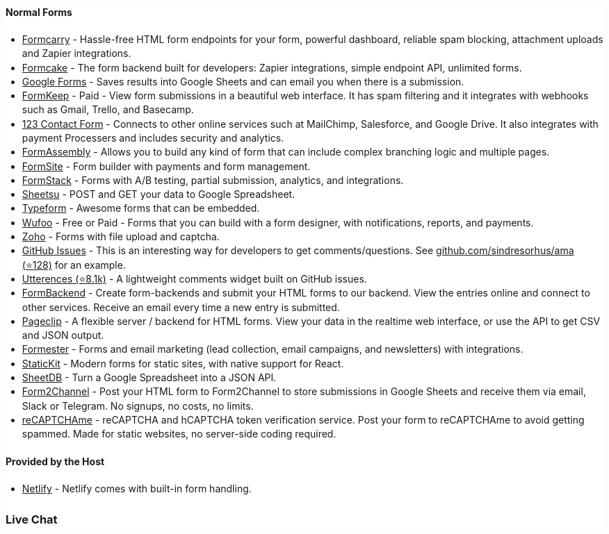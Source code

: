 #### Normal Forms

*   [Formcarry](https://formcarry.com) - Hassle-free HTML form endpoints for your form, powerful dashboard, reliable spam blocking, attachment uploads and Zapier integrations.
*   [Formcake](https://formcake.com) - The form backend built for developers: Zapier integrations, simple endpoint API, unlimited forms.
*   [Google Forms](https://www.google.com/forms/about/) - Saves results into Google Sheets and can email you when there is a submission.
*   [FormKeep](https://formkeep.com/) - Paid - View form submissions in a beautiful web interface. It has spam filtering and it integrates with webhooks such as Gmail, Trello, and Basecamp.
*   [123 Contact Form](http://www.123contactform.com/) - Connects to other online services such at MailChimp, Salesforce, and Google Drive. It also integrates with payment Processers and includes security and analytics.
*   [FormAssembly](http://www.formassembly.com/) - Allows you to build any kind of form that can include complex branching logic and multiple pages.
*   [FormSite](https://www.formsite.com/) - Form builder with payments and form management.
*   [FormStack](https://www.formstack.com/) - Forms with A/B testing, partial submission, analytics, and integrations.
*   [Sheetsu](https://sheetsu.com/) - POST and GET your data to Google Spreadsheet.
*   [Typeform](http://www.typeform.com/) - Awesome forms that can be embedded.
*   [Wufoo](http://www.wufoo.com/) - Free or Paid - Forms that you can build with a form designer, with notifications, reports, and payments.
*   [Zoho](https://www.zoho.com/crm/help/web-forms/set-up-web-forms.html) - Forms with file upload and captcha.
*   [GitHub Issues](https://help.github.com/articles/about-issues/) - This is an interesting way for developers to get comments/questions. See [github.com/sindresorhus/ama (⭐128)](https://github.com/sindresorhus/ama) for an example.
*   [Utterences (⭐8.1k)](https://github.com/utterance/utterances) - A lightweight comments widget built on GitHub issues.
*   [FormBackend](https://www.formbackend.com) - Create form-backends and submit your HTML forms to our backend. View the entries online and connect to other services. Receive an email every time a new entry is submitted.
*   [Pageclip](https://pageclip.co) - A flexible server / backend for HTML forms. View your data in the realtime web interface, or use the API to get CSV and JSON output.
*   [Formester](https://www.formester.com) - Forms and email marketing (lead collection, email campaigns, and newsletters) with integrations.
*   [StaticKit](https://statickit.com) - Modern forms for static sites, with native support for React.
*   [SheetDB](https://sheetdb.io/) - Turn a Google Spreadsheet into a JSON API.
*   [Form2Channel](https://form2channel.com/) - Post your HTML form to Form2Channel to store submissions in Google Sheets and receive them via email, Slack or Telegram. No signups, no costs, no limits.
*   [reCAPTCHAme](https://recaptchame.com/) - reCAPTCHA and hCAPTCHA token verification service. Post your form to reCAPTCHAme to avoid getting spammed. Made for static websites, no server-side coding required.

#### Provided by the Host

*   [Netlify](https://www.netlify.com/docs/form-handling/) - Netlify comes with built-in form handling.

### Live Chat
